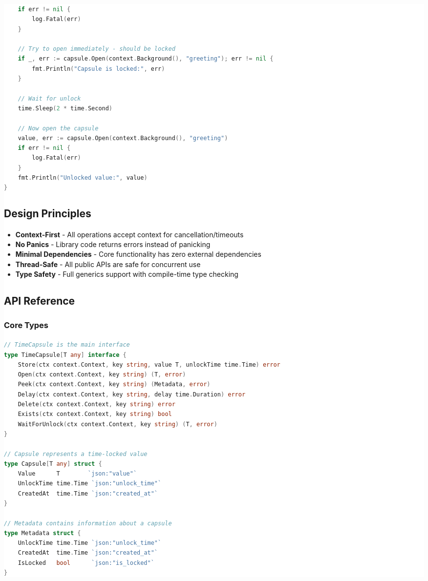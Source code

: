 ```go
    if err != nil {
        log.Fatal(err)
    }

    // Try to open immediately - should be locked
    if _, err := capsule.Open(context.Background(), "greeting"); err != nil {
        fmt.Println("Capsule is locked:", err)
    }

    // Wait for unlock
    time.Sleep(2 * time.Second)

    // Now open the capsule
    value, err := capsule.Open(context.Background(), "greeting")
    if err != nil {
        log.Fatal(err)
    }
    fmt.Println("Unlocked value:", value)
}
```

## Design Principles

- **Context-First** - All operations accept context for cancellation/timeouts
- **No Panics** - Library code returns errors instead of panicking  
- **Minimal Dependencies** - Core functionality has zero external dependencies
- **Thread-Safe** - All public APIs are safe for concurrent use
- **Type Safety** - Full generics support with compile-time type checking

## API Reference

### Core Types

```go
// TimeCapsule is the main interface
type TimeCapsule[T any] interface {
    Store(ctx context.Context, key string, value T, unlockTime time.Time) error
    Open(ctx context.Context, key string) (T, error)
    Peek(ctx context.Context, key string) (Metadata, error)
    Delay(ctx context.Context, key string, delay time.Duration) error
    Delete(ctx context.Context, key string) error
    Exists(ctx context.Context, key string) bool
    WaitForUnlock(ctx context.Context, key string) (T, error)
}

// Capsule represents a time-locked value
type Capsule[T any] struct {
    Value      T        `json:"value"`
    UnlockTime time.Time `json:"unlock_time"`
    CreatedAt  time.Time `json:"created_at"`
}

// Metadata contains information about a capsule
type Metadata struct {
    UnlockTime time.Time `json:"unlock_time"`
    CreatedAt  time.Time `json:"created_at"`
    IsLocked   bool      `json:"is_locked"`
}
```
